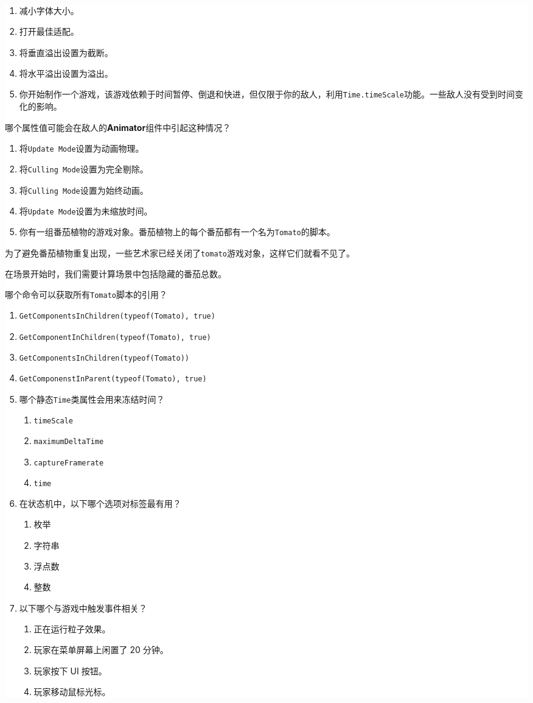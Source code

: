 1.  减小字体大小。

1.  打开最佳适配。

1.  将垂直溢出设置为截断。

1.  将水平溢出设置为溢出。

1.  你开始制作一个游戏，该游戏依赖于时间暂停、倒退和快进，但仅限于你的敌人，利用`Time.timeScale`功能。一些敌人没有受到时间变化的影响。

哪个属性值可能会在敌人的**Animator**组件中引起这种情况？

1.  将`Update Mode`设置为动画物理。

1.  将`Culling Mode`设置为完全剔除。

1.  将`Culling Mode`设置为始终动画。

1.  将`Update Mode`设置为未缩放时间。

1.  你有一组番茄植物的游戏对象。番茄植物上的每个番茄都有一个名为`Tomato`的脚本。

为了避免番茄植物重复出现，一些艺术家已经关闭了`tomato`游戏对象，这样它们就看不见了。

在场景开始时，我们需要计算场景中包括隐藏的番茄总数。

哪个命令可以获取所有`Tomato`脚本的引用？

1.  `GetComponentsInChildren(typeof(Tomato), true)`

1.  `GetComponentInChildren(typeof(Tomato), true)`

1.  `GetComponentsInChildren(typeof(Tomato))`

1.  `GetComponenstInParent(typeof(Tomato), true)`

1.  哪个静态`Time`类属性会用来冻结时间？

    1.  `timeScale`

    1.  `maximumDeltaTime`

    1.  `captureFramerate`

    1.  `time`

1.  在状态机中，以下哪个选项对标签最有用？

    1.  枚举

    1.  字符串

    1.  浮点数

    1.  整数

1.  以下哪个与游戏中触发事件相关？

    1.  正在运行粒子效果。

    1.  玩家在菜单屏幕上闲置了 20 分钟。

    1.  玩家按下 UI 按钮。

    1.  玩家移动鼠标光标。
